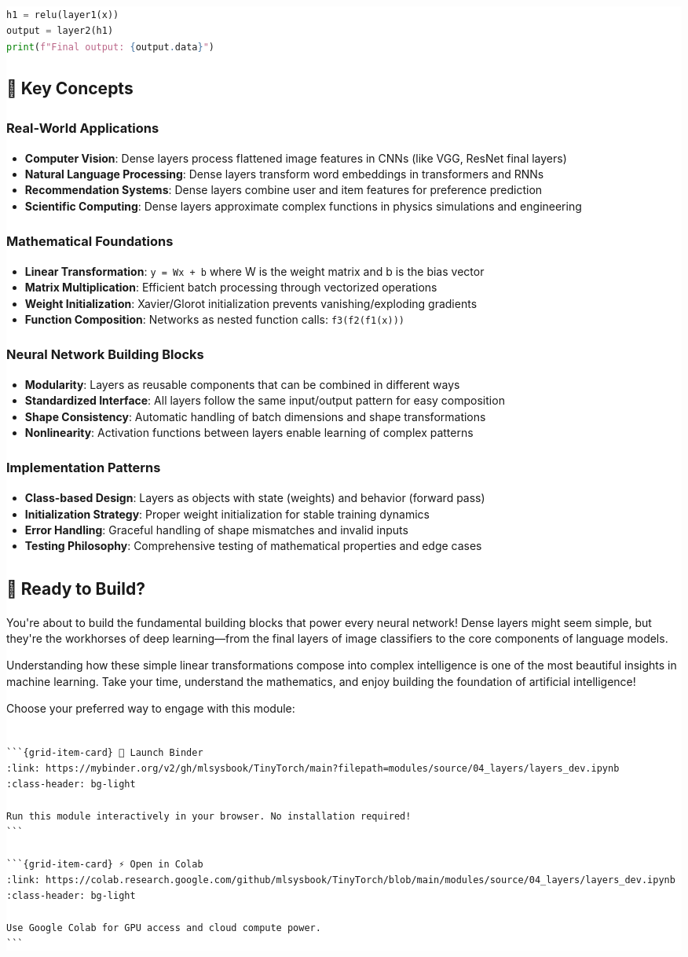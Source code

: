 ```python
h1 = relu(layer1(x))
output = layer2(h1)
print(f"Final output: {output.data}")
```

## 🎯 Key Concepts

### Real-World Applications
- **Computer Vision**: Dense layers process flattened image features in CNNs (like VGG, ResNet final layers)
- **Natural Language Processing**: Dense layers transform word embeddings in transformers and RNNs
- **Recommendation Systems**: Dense layers combine user and item features for preference prediction
- **Scientific Computing**: Dense layers approximate complex functions in physics simulations and engineering

### Mathematical Foundations
- **Linear Transformation**: `y = Wx + b` where W is the weight matrix and b is the bias vector
- **Matrix Multiplication**: Efficient batch processing through vectorized operations
- **Weight Initialization**: Xavier/Glorot initialization prevents vanishing/exploding gradients
- **Function Composition**: Networks as nested function calls: `f3(f2(f1(x)))`

### Neural Network Building Blocks
- **Modularity**: Layers as reusable components that can be combined in different ways
- **Standardized Interface**: All layers follow the same input/output pattern for easy composition
- **Shape Consistency**: Automatic handling of batch dimensions and shape transformations
- **Nonlinearity**: Activation functions between layers enable learning of complex patterns

### Implementation Patterns
- **Class-based Design**: Layers as objects with state (weights) and behavior (forward pass)
- **Initialization Strategy**: Proper weight initialization for stable training dynamics
- **Error Handling**: Graceful handling of shape mismatches and invalid inputs
- **Testing Philosophy**: Comprehensive testing of mathematical properties and edge cases

## 🎉 Ready to Build?

You're about to build the fundamental building blocks that power every neural network! Dense layers might seem simple, but they're the workhorses of deep learning—from the final layers of image classifiers to the core components of language models.

Understanding how these simple linear transformations compose into complex intelligence is one of the most beautiful insights in machine learning. Take your time, understand the mathematics, and enjoy building the foundation of artificial intelligence!

 


Choose your preferred way to engage with this module:

````{grid} 1 2 3 3

```{grid-item-card} 🚀 Launch Binder
:link: https://mybinder.org/v2/gh/mlsysbook/TinyTorch/main?filepath=modules/source/04_layers/layers_dev.ipynb
:class-header: bg-light

Run this module interactively in your browser. No installation required!
```

```{grid-item-card} ⚡ Open in Colab  
:link: https://colab.research.google.com/github/mlsysbook/TinyTorch/blob/main/modules/source/04_layers/layers_dev.ipynb
:class-header: bg-light

Use Google Colab for GPU access and cloud compute power.
```
````